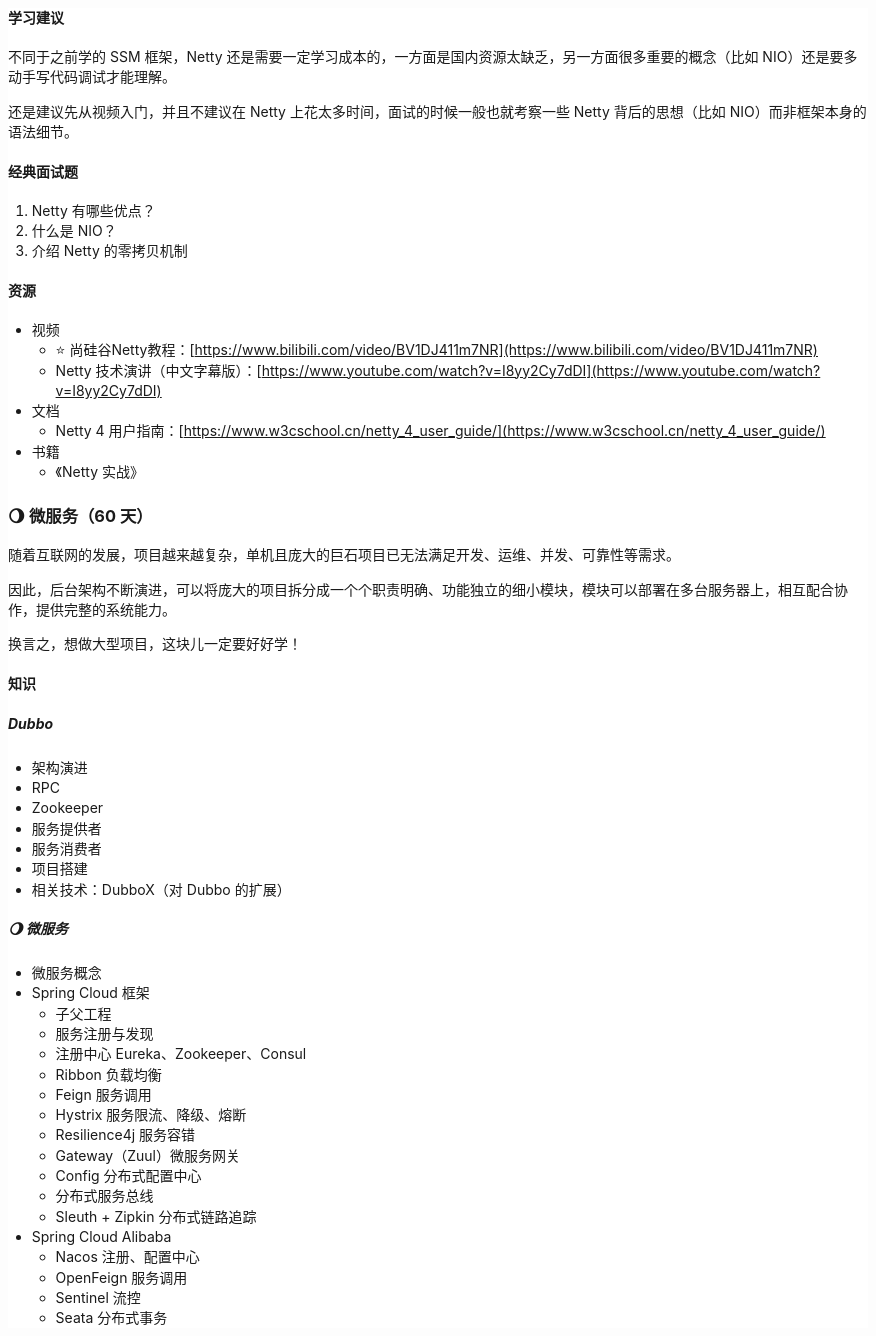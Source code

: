 #### 学习建议

不同于之前学的 SSM 框架，Netty 还是需要一定学习成本的，一方面是国内资源太缺乏，另一方面很多重要的概念（比如 NIO）还是要多动手写代码调试才能理解。

还是建议先从视频入门，并且不建议在 Netty 上花太多时间，面试的时候一般也就考察一些 Netty 背后的思想（比如 NIO）而非框架本身的语法细节。

#### 经典面试题

1. Netty 有哪些优点？
2. 什么是 NIO？
3. 介绍 Netty 的零拷贝机制

#### 资源

-  视频 
   -  ⭐ 尚硅谷Netty教程：[https://www.bilibili.com/video/BV1DJ411m7NR](https://www.bilibili.com/video/BV1DJ411m7NR) 
   -  Netty 技术演讲（中文字幕版）：[https://www.youtube.com/watch?v=I8yy2Cy7dDI](https://www.youtube.com/watch?v=I8yy2Cy7dDI) 
-  文档 
   - Netty 4 用户指南：[https://www.w3cschool.cn/netty_4_user_guide/](https://www.w3cschool.cn/netty_4_user_guide/)
-  书籍 
   - 《Netty 实战》

### 🌖 微服务（60 天）

随着互联网的发展，项目越来越复杂，单机且庞大的巨石项目已无法满足开发、运维、并发、可靠性等需求。

因此，后台架构不断演进，可以将庞大的项目拆分成一个个职责明确、功能独立的细小模块，模块可以部署在多台服务器上，相互配合协作，提供完整的系统能力。

换言之，想做大型项目，这块儿一定要好好学！

#### 知识

##### Dubbo

- 架构演进
- RPC
- Zookeeper
- 服务提供者
- 服务消费者
- 项目搭建
- 相关技术：DubboX（对 Dubbo 的扩展）

##### 🌖 微服务

- 微服务概念
- Spring Cloud 框架 
   - 子父工程
   - 服务注册与发现
   - 注册中心 Eureka、Zookeeper、Consul
   - Ribbon 负载均衡
   - Feign 服务调用
   - Hystrix 服务限流、降级、熔断
   - Resilience4j 服务容错
   - Gateway（Zuul）微服务网关
   - Config 分布式配置中心
   - 分布式服务总线
   - Sleuth + Zipkin 分布式链路追踪
- Spring Cloud Alibaba 
   - Nacos 注册、配置中心
   - OpenFeign 服务调用
   - Sentinel 流控
   - Seata 分布式事务
